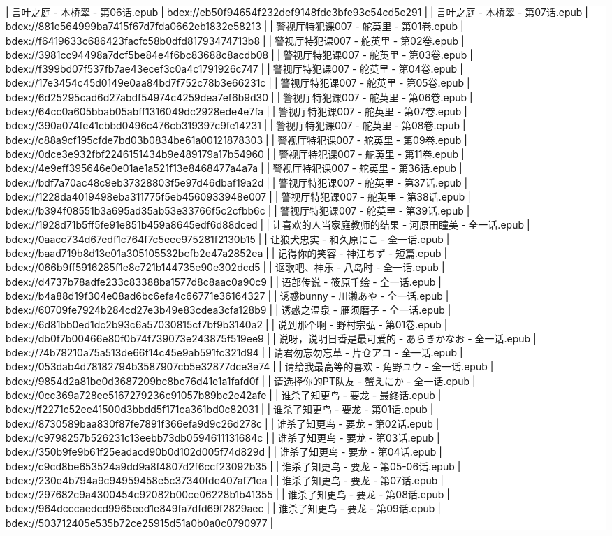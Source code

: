 | 言叶之庭 - 本桥翠 - 第06话.epub | bdex://eb50f94654f232def9148fdc3bfe93c54cd5e291 |
| 言叶之庭 - 本桥翠 - 第07话.epub | bdex://881e564999ba7415f67d7fda0662eb1832e58213 |
| 警视厅特犯课007 - 舵英里 - 第01卷.epub | bdex://f6419633c686423facfc58b0dfd81793474713b8 |
| 警视厅特犯课007 - 舵英里 - 第02卷.epub | bdex://3981cc94498a7dcf5be84e4f6bc83688c8acdb08 |
| 警视厅特犯课007 - 舵英里 - 第03卷.epub | bdex://f399bd07f537fb7ae43ecef3c0a4c1791926c747 |
| 警视厅特犯课007 - 舵英里 - 第04卷.epub | bdex://17e3454c45d0149e0aa84bd7f752c78b3e66231c |
| 警视厅特犯课007 - 舵英里 - 第05卷.epub | bdex://6d25295cad6d27abdf54974c4259dea7ef6b9d30 |
| 警视厅特犯课007 - 舵英里 - 第06卷.epub | bdex://64cc0a605bbab05abff1316049dc2928ede4e7fa |
| 警视厅特犯课007 - 舵英里 - 第07卷.epub | bdex://390a074fe41cbbd0496c476cb319397c9fe14231 |
| 警视厅特犯课007 - 舵英里 - 第08卷.epub | bdex://c88a9cf195cfde7bd03b0834be61a00121878303 |
| 警视厅特犯课007 - 舵英里 - 第09卷.epub | bdex://0dce3e932fbf2246151434b9e489179a17b54960 |
| 警视厅特犯课007 - 舵英里 - 第11卷.epub | bdex://4e9eff395646e0e01ae1a521f13e8468477a4a7a |
| 警视厅特犯课007 - 舵英里 - 第36话.epub | bdex://bdf7a70ac48c9eb37328803f5e97d46dbaf19a2d |
| 警视厅特犯课007 - 舵英里 - 第37话.epub | bdex://1228da4019498eba311775f5eb4560933948e007 |
| 警视厅特犯课007 - 舵英里 - 第38话.epub | bdex://b394f08551b3a695ad35ab53e33766f5c2cfbb6c |
| 警视厅特犯课007 - 舵英里 - 第39话.epub | bdex://1928d71b5ff5fe91e851b459a8645edf6d88dced |
| 让喜欢的人当家庭教师的结果 - 河原田瞳美 - 全一话.epub | bdex://0aacc734d67edf1c764f7c5eee975281f2130b15 |
| 让狼犬忠实 - 和久原にこ - 全一话.epub | bdex://baad719b8d13e01a305105532bcfb2e47a2852ea |
| 记得你的笑容 - 神江ちず - 短篇.epub | bdex://066b9ff5916285f1e8c721b144735e90e302dcd5 |
| 讴歌吧、神乐 - 八岛时 - 全一话.epub | bdex://d4737b78adfe233c83388ba1577d8c8aac0a90c9 |
| 语部传说 - 筱原千绘 - 全一话.epub | bdex://b4a88d19f304e08ad6bc6efa4c66771e36164327 |
| 诱惑bunny - 川濑あや - 全一话.epub | bdex://60709fe7924b284cd27e3b49e83cdea3cfa128b9 |
| 诱惑之温泉 - 雁须磨子 - 全一话.epub | bdex://6d81bb0ed1dc2b93c6a57030815cf7bf9b3140a2 |
| 说到那个啊 - 野村宗弘 - 第01卷.epub | bdex://db0f7b00466e80f0b74f739073e243875f519ee9 |
| 说呀，说明日香是最可爱的 - あらきかなお - 全一话.epub | bdex://74b78210a75a513de66f14c45e9ab591fc321d94 |
| 请君勿忘勿忘草 - 片仓アコ - 全一话.epub | bdex://053dab4d78182794b3587907cb5e32877dce3e74 |
| 请给我最高等的喜欢 - 角野ユウ - 全一话.epub | bdex://9854d2a81be0d3687209bc8bc76d41e1a1fafd0f |
| 请选择你的PT队友 - 蟹えにか - 全一话.epub | bdex://0cc369a728ee5167279236c91057b89bc2e42afe |
| 谁杀了知更鸟 - 要龙 - 最终话.epub | bdex://f2271c52ee41500d3bbdd5f171ca361bd0c82031 |
| 谁杀了知更鸟 - 要龙 - 第01话.epub | bdex://8730589baa830f87fe7891f366efa9d9c26d278c |
| 谁杀了知更鸟 - 要龙 - 第02话.epub | bdex://c9798257b526231c13eebb73db0594611131684c |
| 谁杀了知更鸟 - 要龙 - 第03话.epub | bdex://350b9fe9b61f25eadacd90b0d102d005f74d829d |
| 谁杀了知更鸟 - 要龙 - 第04话.epub | bdex://c9cd8be653524a9dd9a8f4807d2f6ccf23092b35 |
| 谁杀了知更鸟 - 要龙 - 第05-06话.epub | bdex://230e4b794a9c94959458e5c37340fde407af71ea |
| 谁杀了知更鸟 - 要龙 - 第07话.epub | bdex://297682c9a4300454c92082b00ce06228b1b41355 |
| 谁杀了知更鸟 - 要龙 - 第08话.epub | bdex://964dcccaedcd9965eed1e849fa7dfd69f2829aec |
| 谁杀了知更鸟 - 要龙 - 第09话.epub | bdex://503712405e535b72ce25915d51a0b0a0c0790977 |